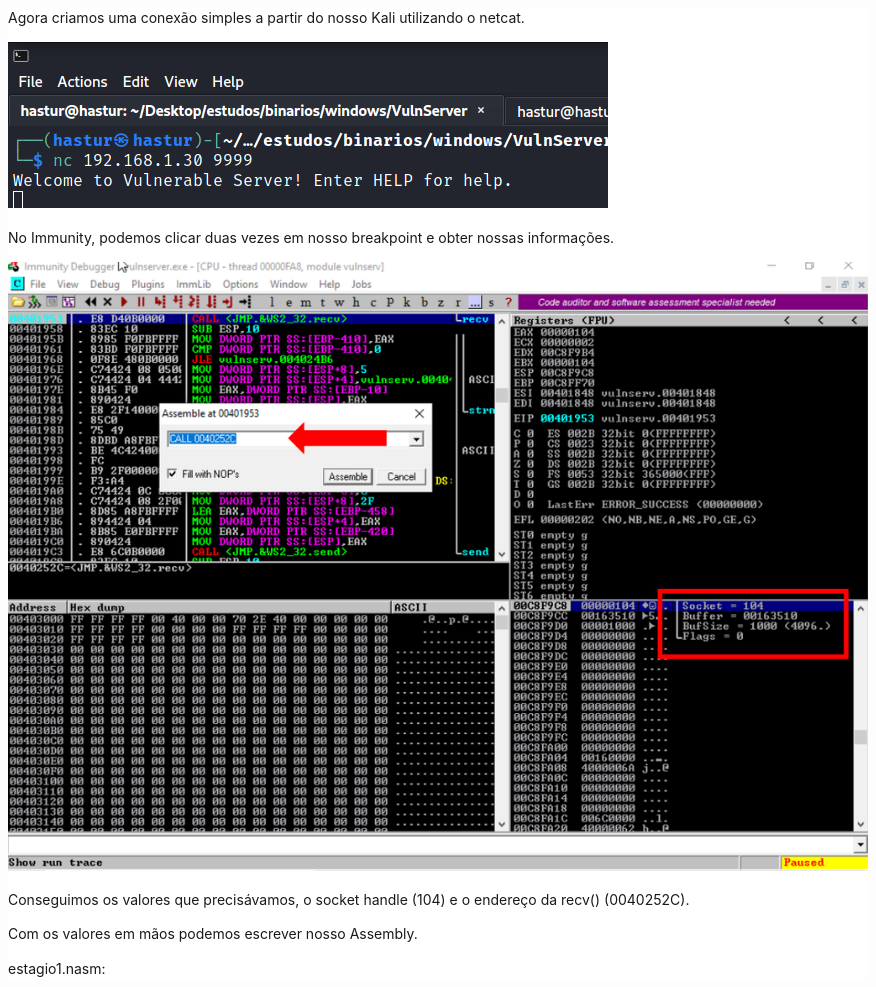 
Agora criamos uma conexão simples a partir do nosso Kali utilizando o netcat.

![Enumaração do comando.](/std/winbof/winbof-73.png)

No Immunity, podemos clicar duas vezes em nosso breakpoint e obter nossas informações.

![Enumaração do comando.](/std/winbof/winbof-74.png)

Conseguimos os valores que precisávamos, o socket handle (104) e o endereço da recv() (0040252C).

Com os valores em mãos podemos escrever nosso Assembly.

estagio1.nasm:
